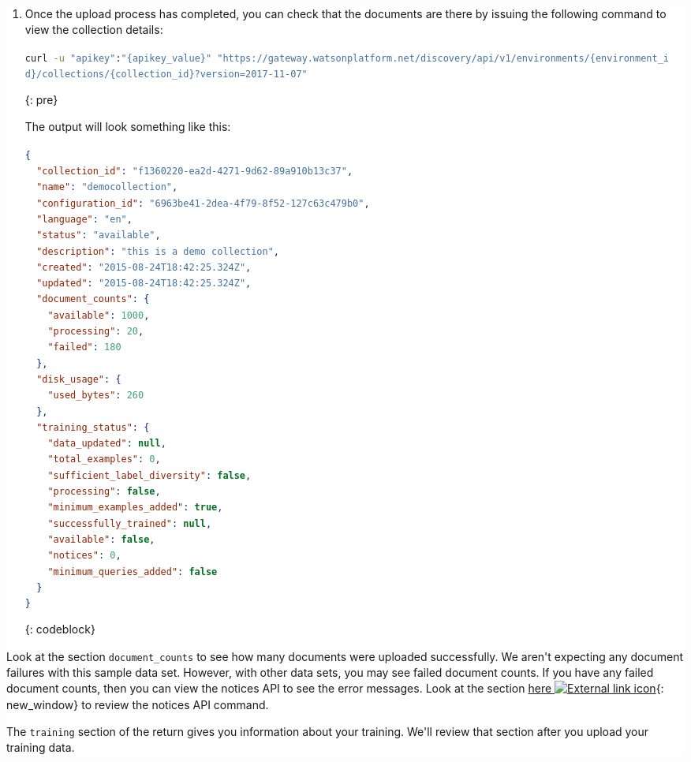 1.  Once the upload process has completed, you can check that the documents are there by issuing the following command to view the collection details:

    ```bash
    curl -u "apikey":"{apikey_value}" "https://gateway.watsonplatform.net/discovery/api/v1/environments/{environment_id}/collections/{collection_id}?version=2017-11-07"
    ```
    {: pre}

    The output will look something like this:

    ```json
    {
      "collection_id": "f1360220-ea2d-4271-9d62-89a910b13c37",
      "name": "democollection",
      "configuration_id": "6963be41-2dea-4f79-8f52-127c63c479b0",
      "language": "en",
      "status": "available",
      "description": "this is a demo collection",
      "created": "2015-08-24T18:42:25.324Z",
      "updated": "2015-08-24T18:42:25.324Z",      
      "document_counts": {
        "available": 1000,
        "processing": 20,
        "failed": 180
      },
      "disk_usage": {
        "used_bytes": 260
      },
      "training_status": {
        "data_updated": null,
        "total_examples": 0,
        "sufficient_label_diversity": false,
        "processing": false,
        "minimum_examples_added": true,
        "successfully_trained": null,
        "available": false,
        "notices": 0,
        "minimum_queries_added": false        
      }
    }
    ```
    {: codeblock}

Look at the section `document_counts` to see how many documents were uploaded successfully. We aren't expecting any document failures with this sample data set. However, with other data sets, you may see failed document counts. If you have any failed document counts, then you can view the notices API to see the error messages. Look at the section [here ![External link icon](../../icons/launch-glyph.svg "External link icon")](https://{DomainName}/apidocs/discovery#query-system-notices){: new_window} to review the notices API command.

The `training` section of the return gives you information about your training. We'll review that section after you upload your training data.
